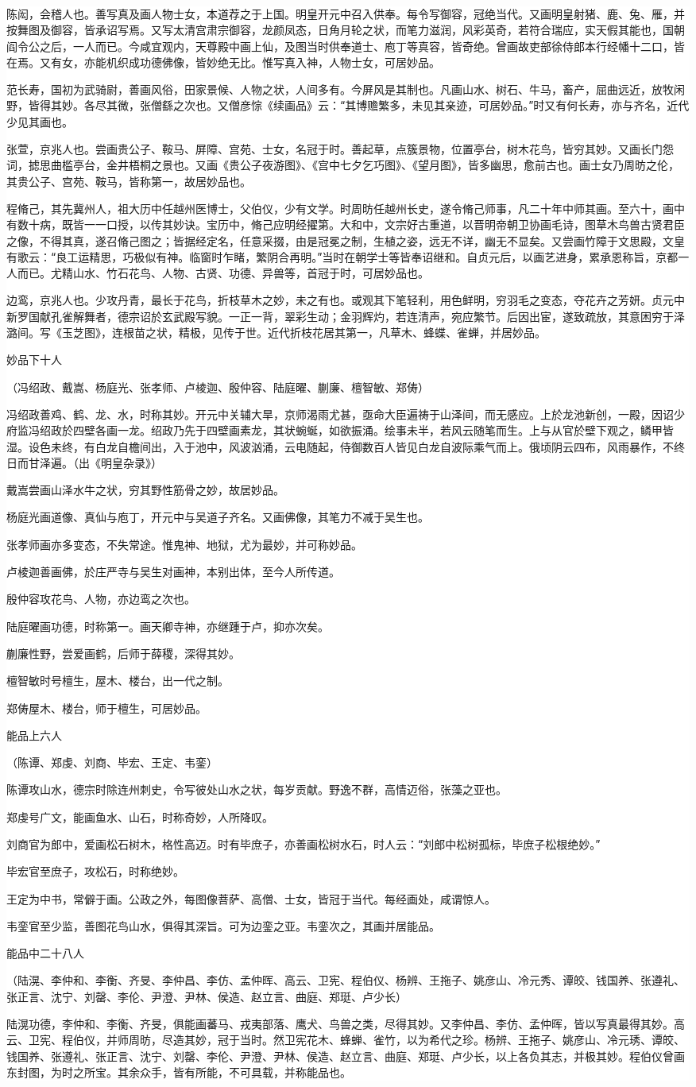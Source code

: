 陈闳，会稽人也。善写真及画人物士女，本道荐之于上国。明皇开元中召入供奉。每令写御容，冠绝当代。又画明皇射猪、鹿、兔、雁，并按舞图及御容，皆承诏写焉。又写太清宫肃宗御容，龙颜凤态，日角月轮之状，而笔力滋润，风彩英奇，若符合瑞应，实天假其能也，国朝阎令公之后，一人而已。今咸宜观内，天尊殿中画上仙，及图当时供奉道士、庖丁等真容，皆奇绝。曾画故吏部徐侍郎本行经幡十二口，皆在焉。又有女，亦能机织成功德佛像，皆妙绝无比。惟写真入神，人物士女，可居妙品。  

范长寿，国初为武骑尉，善画风俗，田家景候、人物之状，人间多有。今屏风是其制也。凡画山水、树石、牛马，畜产，屈曲远近，放牧闲野，皆得其妙。各尽其微，张僧繇之次也。又僧彦悰《续画品》云：“其博赡繁多，未见其亲迹，可居妙品。”时又有何长寿，亦与齐名，近代少见其画也。  

张萱，京兆人也。尝画贵公子、鞍马、屏障、宫苑、士女，名冠于时。善起草，点簇景物，位置亭台，树木花鸟，皆穷其妙。又画长门怨词，摅思曲槛亭台，金井梧桐之景也。又画《贵公子夜游图》、《宫中七夕乞巧图》、《望月图》，皆多幽思，愈前古也。画士女乃周昉之伦，其贵公子、宫苑、鞍马，皆称第一，故居妙品也。  

程脩己，其先冀州人，祖大历中任越州医博士，父伯仪，少有文学。时周昉任越州长史，遂令脩己师事，凡二十年中师其画。至六十，画中有数十病，既皆一一口授，以传其妙诀。宝历中，脩己应明经擢第。大和中，文宗好古重道，以晋明帝朝卫协画毛诗，图草木鸟兽古贤君臣之像，不得其真，遂召脩己图之；皆据经定名，任意采掇，由是冠冕之制，生植之姿，远无不详，幽无不显矣。又尝画竹障于文思殿，文皇有歌云：“良工运精思，巧极似有神。临窗时乍睹，繁阴合再明。”当时在朝学士等皆奉诏继和。自贞元后，以画艺进身，累承恩称旨，京都一人而已。尤精山水、竹石花鸟、人物、古贤、功德、异兽等，首冠于时，可居妙品也。  

边鸾，京兆人也。少攻丹青，最长于花鸟，折枝草木之妙，未之有也。或观其下笔轻利，用色鲜明，穷羽毛之变态，夺花卉之芳妍。贞元中新罗国献孔雀解舞者，德宗诏於玄武殿写貌。一正一背，翠彩生动；金羽辉灼，若连清声，宛应繁节。后因出宦，遂致疏放，其意困穷于泽潞间。写《玉芝图》，连根苗之状，精极，见传于世。近代折枝花居其第一，凡草木、蜂蝶、雀蝉，并居妙品。  

妙品下十人  

（冯绍政、戴嵩、杨庭光、张孝师、卢棱迦、殷仲容、陆庭曜、蒯廉、檀智敏、郑俦）  

冯绍政善鸡、鹤、龙、水，时称其妙。开元中关辅大旱，京师渴雨尤甚，亟命大臣遍祷于山泽间，而无感应。上於龙池新创，一殿，因诏少府监冯绍政於四壁各画一龙。绍政乃先于四壁画素龙，其状蜿蜒，如欲振涌。绘事未半，若风云随笔而生。上与从官於壁下观之，鳞甲皆湿。设色未终，有白龙自檐间出，入于池中，风波汹涌，云电随起，侍御数百人皆见白龙自波际乘气而上。俄顷阴云四布，风雨暴作，不终日而甘泽遍。（出《明皇杂录》）  

戴嵩尝画山泽水牛之状，穷其野性筋骨之妙，故居妙品。  

杨庭光画道像、真仙与庖丁，开元中与吴道子齐名。又画佛像，其笔力不减于吴生也。  

张孝师画亦多变态，不失常途。惟鬼神、地狱，尤为最妙，并可称妙品。  

卢棱迦善画佛，於庄严寺与吴生对画神，本别出体，至今人所传道。  

殷仲容攻花鸟、人物，亦边鸾之次也。  

陆庭曜画功德，时称第一。画天卿寺神，亦继踵于卢，抑亦次矣。  

蒯廉性野，尝爱画鹤，后师于薛稷，深得其妙。  

檀智敏时号檀生，屋木、楼台，出一代之制。  

郑俦屋木、楼台，师于檀生，可居妙品。  

能品上六人  

（陈谭、郑虔、刘商、毕宏、王定、韦銮）  

陈谭攻山水，德宗时除连州刺史，令写彼处山水之状，每岁贡献。野逸不群，高情迈俗，张藻之亚也。  

郑虔号广文，能画鱼水、山石，时称奇妙，人所降叹。  

刘商官为郎中，爱画松石树木，格性高迈。时有毕庶子，亦善画松树水石，时人云：“刘郎中松树孤标，毕庶子松根绝妙。”  

毕宏官至庶子，攻松石，时称绝妙。  

王定为中书，常僻于画。公政之外，每图像菩萨、高僧、士女，皆冠于当代。每经画处，咸谓惊人。  

韦銮官至少监，善图花鸟山水，俱得其深旨。可为边銮之亚。韦銮次之，其画并居能品。  

能品中二十八人  

（陆滉、李仲和、李衡、齐旻、李仲昌、李仿、孟仲晖、高云、卫宪、程伯仪、杨辨、王拖子、姚彦山、冷元秀、谭皎、钱国养、张遵礼、张正言、沈宁、刘罄、李伦、尹澄、尹林、侯造、赵立言、曲庭、郑珽、卢少长）  

陆滉功德，李仲和、李衡、齐旻，俱能画蕃马、戎夷部落、鹰犬、鸟兽之类，尽得其妙。又李仲昌、李仿、孟仲晖，皆以写真最得其妙。高云、卫宪、程伯仪，并师周昉，尽造其妙，冠于当时。然卫宪花木、蜂蝉、雀竹，以为希代之珍。杨辨、王拖子、姚彦山、冷元琇、谭皎、钱国养、张遵礼、张正言、沈宁、刘罄、李伦、尹澄、尹林、侯造、赵立言、曲庭、郑珽、卢少长，以上各负其志，并极其妙。程伯仪曾画东封图，为时之所宝。其余众手，皆有所能，不可具载，并称能品也。  
